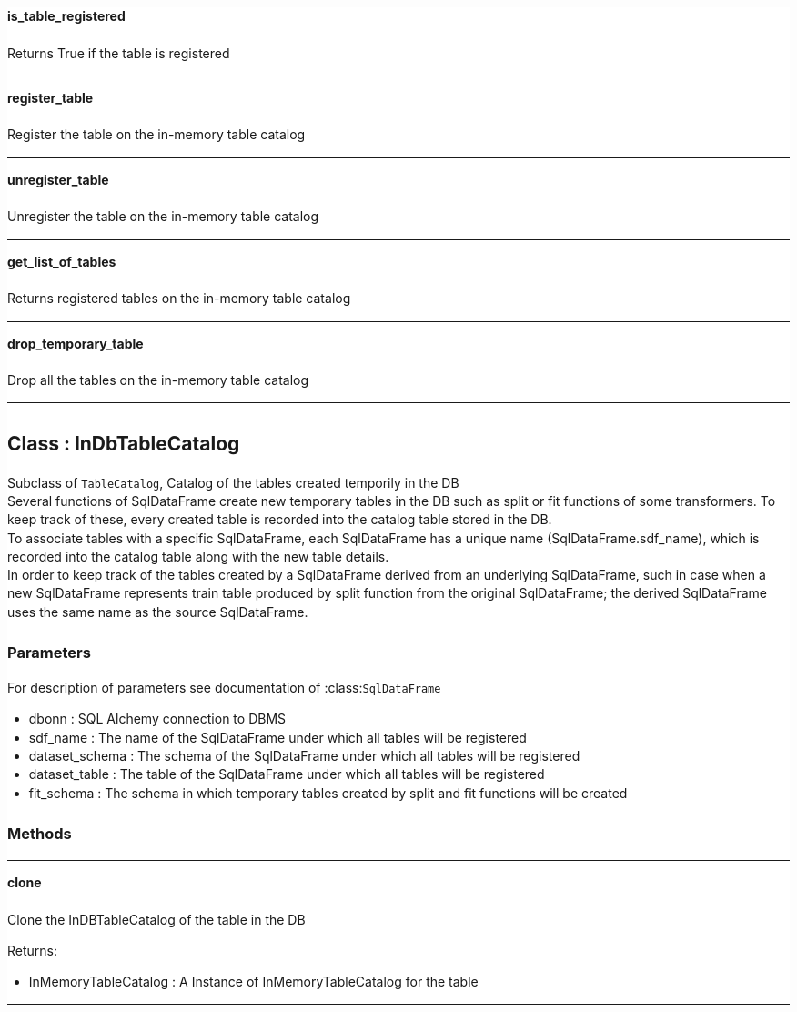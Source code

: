 **is_table_registered**<br>        
Returns True if the table is registered<br>
<hr>

**register_table**<br>        
Register the table on the in-memory table catalog<br>
<hr>

**unregister_table**<br>        
Unregister the table on the in-memory table catalog<br>
<hr>

**get_list_of_tables**<br>        
Returns registered tables on the in-memory table catalog<br>
<hr>

**drop_temporary_table**<br>        
Drop all the tables on the in-memory table catalog<br>
<hr>

## **Class : InDbTableCatalog**
Subclass of `TableCatalog`, Catalog of the tables created temporily in the DB <br>
Several functions of SqlDataFrame create new temporary tables in the DB such as split or fit functions of some transformers. 
To keep track of these, every created table is recorded into the catalog table stored in the DB.<br> 
To associate tables with a specific SqlDataFrame, each SqlDataFrame has a unique name (SqlDataFrame.sdf_name), 
which is recorded into the catalog table along with the new table details.<br>
In order to keep track of the tables created by a SqlDataFrame derived from an underlying SqlDataFrame,
such in case when a new SqlDataFrame represents train table produced by split function from the original SqlDataFrame; 
the derived SqlDataFrame uses the same name as the source SqlDataFrame.<br>
    
### Parameters
For description of parameters see documentation of :class:`SqlDataFrame`<br>

+ dbonn : SQL Alchemy connection to DBMS
+ sdf_name : The name of the SqlDataFrame under which all tables will be registered
+ dataset_schema : The schema of the SqlDataFrame under which all tables will be registered
+ dataset_table : The table of the SqlDataFrame under which all tables will be registered
+ fit_schema : The schema in which temporary tables created by split and fit functions will be created

### Methods
<hr>

**clone**<br>        
Clone the InDBTableCatalog of the table in the DB<br>

Returns: 
+ InMemoryTableCatalog : A Instance of InMemoryTableCatalog for the table<br>
<hr>
